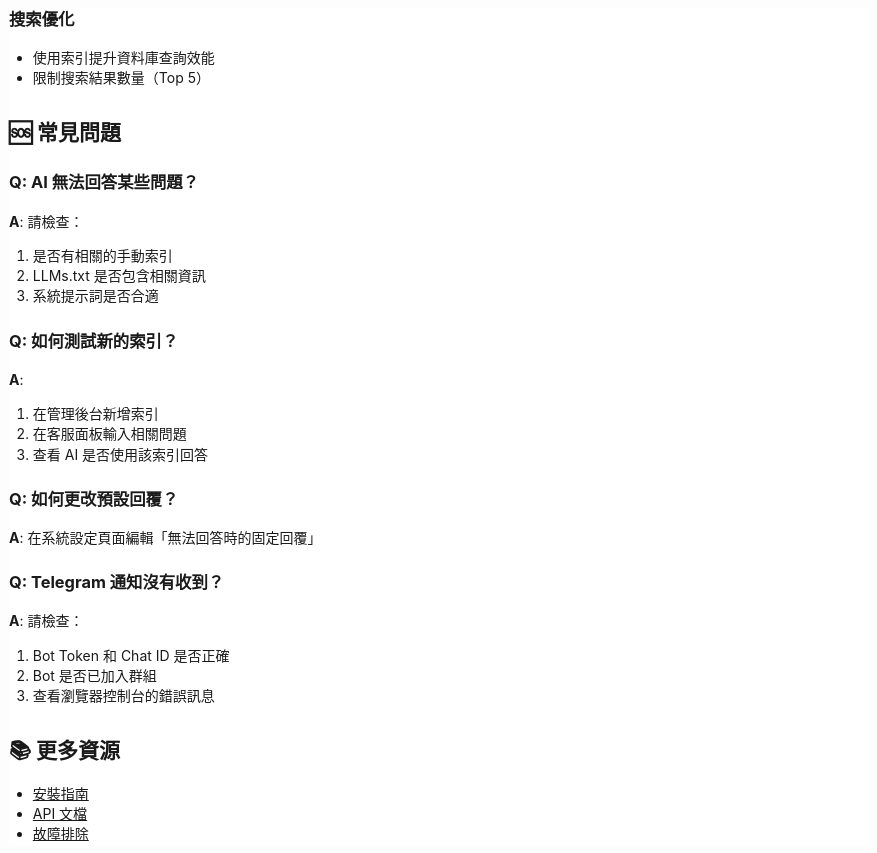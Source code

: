 ### 搜索優化

- 使用索引提升資料庫查詢效能
- 限制搜索結果數量（Top 5）

## 🆘 常見問題

### Q: AI 無法回答某些問題？

**A**: 請檢查：
1. 是否有相關的手動索引
2. LLMs.txt 是否包含相關資訊
3. 系統提示詞是否合適

### Q: 如何測試新的索引？

**A**: 
1. 在管理後台新增索引
2. 在客服面板輸入相關問題
3. 查看 AI 是否使用該索引回答

### Q: 如何更改預設回覆？

**A**: 在系統設定頁面編輯「無法回答時的固定回覆」

### Q: Telegram 通知沒有收到？

**A**: 請檢查：
1. Bot Token 和 Chat ID 是否正確
2. Bot 是否已加入群組
3. 查看瀏覽器控制台的錯誤訊息

## 📚 更多資源

- [安裝指南](./INSTALLATION.md)
- [API 文檔](./API.md)
- [故障排除](./TROUBLESHOOTING.md)

